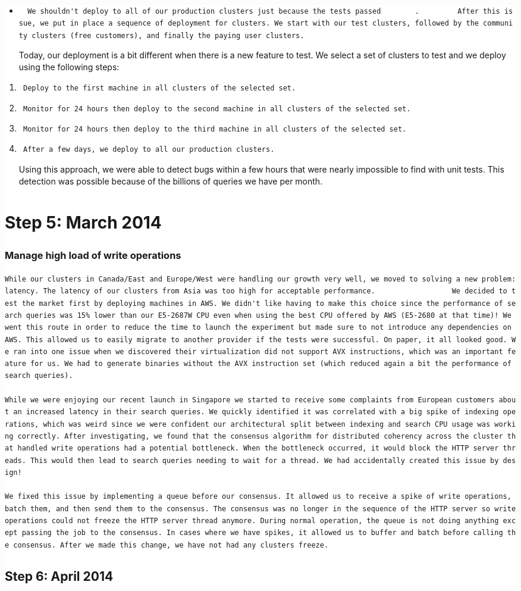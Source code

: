 *       We shouldn't deploy to all of our production clusters just because the tests passed        .         After this issue, we put in place a sequence of deployment for clusters. We start with our test clusters, followed by the community clusters (free customers), and finally the paying user clusters.    

    Today, our deployment is a bit different when there is a new feature to test. We select a set of clusters to test and we deploy using the following steps:    

1.      Deploy to the first machine in all clusters of the selected set.    

2.      Monitor for 24 hours then deploy to the second machine in all clusters of the selected set.    

3.      Monitor for 24 hours then deploy to the third machine in all clusters of the selected set.    

4.      After a few days, we deploy to all our production clusters.    

    Using this approach, we were able to detect bugs within a few hours that were nearly impossible to find with unit tests. This detection was possible because of the billions of queries we have per month.    

#     Step 5: March 2014    

###     Manage high load of write operations    

    While our clusters in Canada/East and Europe/West were handling our growth very well, we moved to solving a new problem: latency. The latency of our clusters from Asia was too high for acceptable performance.                  We decided to test the market first by deploying machines in AWS. We didn't like having to make this choice since the performance of search queries was 15% lower than our E5-2687W CPU even when using the best CPU offered by AWS (E5-2680 at that time)! We went this route in order to reduce the time to launch the experiment but made sure to not introduce any dependencies on AWS. This allowed us to easily migrate to another provider if the tests were successful. On paper, it all looked good. We ran into one issue when we discovered their virtualization did not support AVX instructions, which was an important feature for us. We had to generate binaries without the AVX instruction set (which reduced again a bit the performance of search queries).    

    While we were enjoying our recent launch in Singapore we started to receive some complaints from European customers about an increased latency in their search queries. We quickly identified it was correlated with a big spike of indexing operations, which was weird since we were confident our architectural split between indexing and search CPU usage was working correctly. After investigating, we found that the consensus algorithm for distributed coherency across the cluster that handled write operations had a potential bottleneck. When the bottleneck occurred, it would block the HTTP server threads. This would then lead to search queries needing to wait for a thread. We had accidentally created this issue by design!    

    We fixed this issue by implementing a queue before our consensus. It allowed us to receive a spike of write operations, batch them, and then send them to the consensus. The consensus was no longer in the sequence of the HTTP server so write operations could not freeze the HTTP server thread anymore. During normal operation, the queue is not doing anything except passing the job to the consensus. In cases where we have spikes, it allowed us to buffer and batch before calling the consensus. After we made this change, we have not had any clusters freeze.    

##     Step 6: April 2014    

